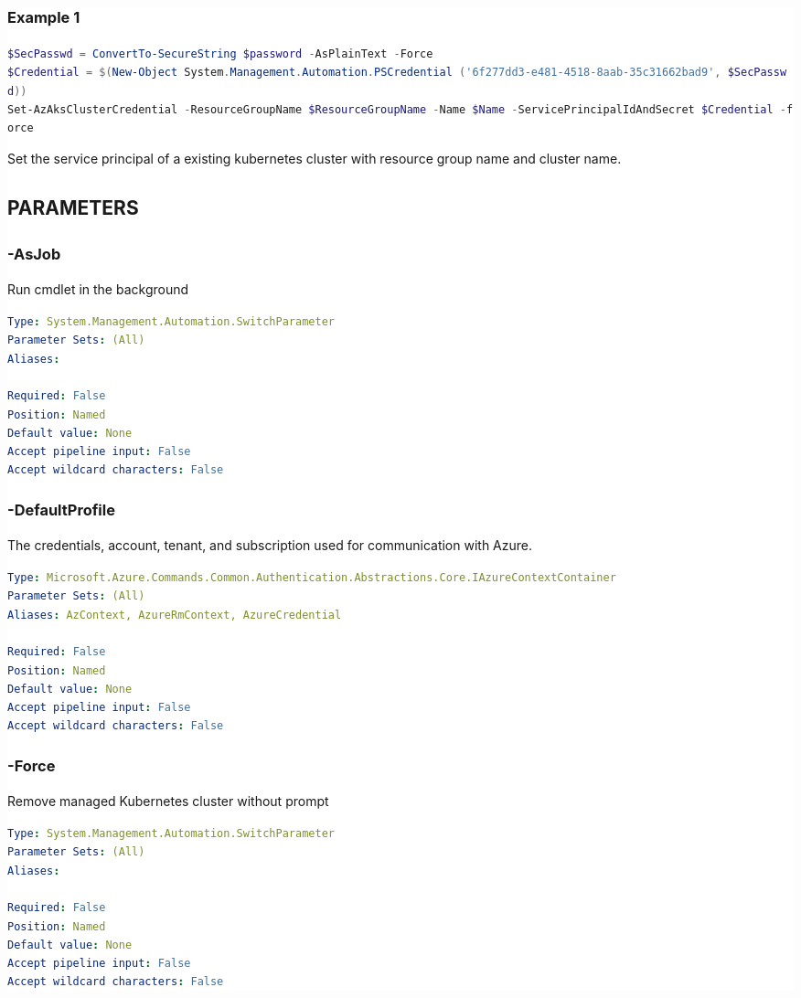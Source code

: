 ### Example 1
```powershell
$SecPasswd = ConvertTo-SecureString $password -AsPlainText -Force
$Credential = $(New-Object System.Management.Automation.PSCredential ('6f277dd3-e481-4518-8aab-35c31662bad9', $SecPasswd))
Set-AzAksClusterCredential -ResourceGroupName $ResourceGroupName -Name $Name -ServicePrincipalIdAndSecret $Credential -force
```

Set the service principal of a existing kubernetes cluster with resource group name and cluster name.

## PARAMETERS

### -AsJob
Run cmdlet in the background

```yaml
Type: System.Management.Automation.SwitchParameter
Parameter Sets: (All)
Aliases:

Required: False
Position: Named
Default value: None
Accept pipeline input: False
Accept wildcard characters: False
```

### -DefaultProfile
The credentials, account, tenant, and subscription used for communication with Azure.

```yaml
Type: Microsoft.Azure.Commands.Common.Authentication.Abstractions.Core.IAzureContextContainer
Parameter Sets: (All)
Aliases: AzContext, AzureRmContext, AzureCredential

Required: False
Position: Named
Default value: None
Accept pipeline input: False
Accept wildcard characters: False
```

### -Force
Remove managed Kubernetes cluster without prompt

```yaml
Type: System.Management.Automation.SwitchParameter
Parameter Sets: (All)
Aliases:

Required: False
Position: Named
Default value: None
Accept pipeline input: False
Accept wildcard characters: False
```
